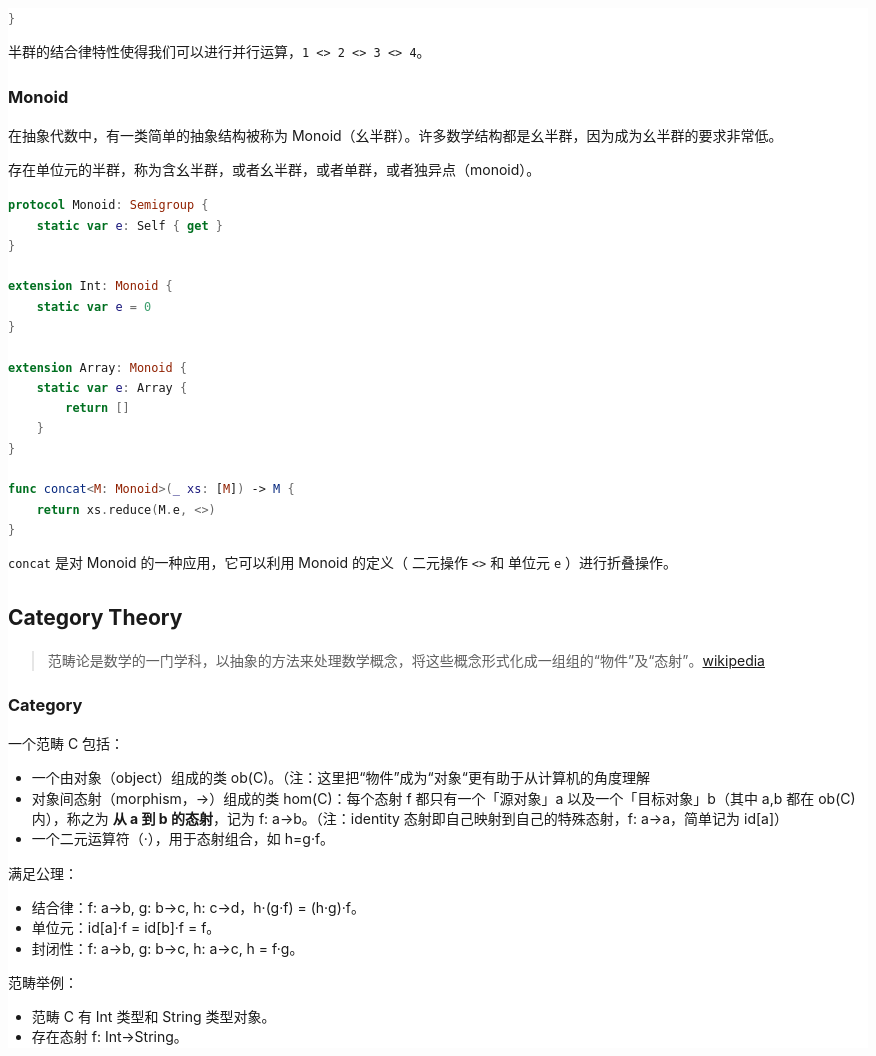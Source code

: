 ```swift
}
```

半群的结合律特性使得我们可以进行并行运算，`1 <> 2 <> 3 <> 4`。

### Monoid

在抽象代数中，有一类简单的抽象结构被称为 Monoid（幺半群）。许多数学结构都是幺半群，因为成为幺半群的要求非常低。

存在单位元的半群，称为含幺半群，或者幺半群，或者单群，或者独异点（monoid）。

```swift
protocol Monoid: Semigroup {
    static var e: Self { get }
}

extension Int: Monoid {
    static var e = 0
}

extension Array: Monoid {
    static var e: Array {
        return []
    }
}

func concat<M: Monoid>(_ xs: [M]) -> M {
    return xs.reduce(M.e, <>)
}
```

`concat` 是对 Monoid 的一种应用，它可以利用 Monoid 的定义（ 二元操作 `<>` 和 单位元 `e` ）进行折叠操作。

## Category Theory

> 范畴论是数学的一门学科，以抽象的方法来处理数学概念，将这些概念形式化成一组组的“物件”及“态射”。[wikipedia](https://zh.wikipedia.org/wiki/范畴论)

### Category

一个范畴 C 包括：

* 一个由对象（object）组成的类 ob(C)。（注：这里把“物件”成为“对象“更有助于从计算机的角度理解
* 对象间态射（morphism，->）组成的类 hom(C)：每个态射 f 都只有一个「源对象」a 以及一个「目标对象」b（其中 a,b 都在 ob(C) 内），称之为 **从 a 到 b 的态射**，记为 f: a->b。（注：identity 态射即自己映射到自己的特殊态射，f: a->a，简单记为 id[a]）
* 一个二元运算符（·），用于态射组合，如 h=g·f。

满足公理：

* 结合律：f: a->b, g: b->c, h: c->d，h·(g·f) = (h·g)·f。
* 单位元：id[a]·f = id[b]·f = f。
* 封闭性：f: a->b, g: b->c, h: a->c, h = f·g。

范畴举例：

* 范畴 C 有 Int 类型和 String 类型对象。
* 存在态射 f: Int->String。

